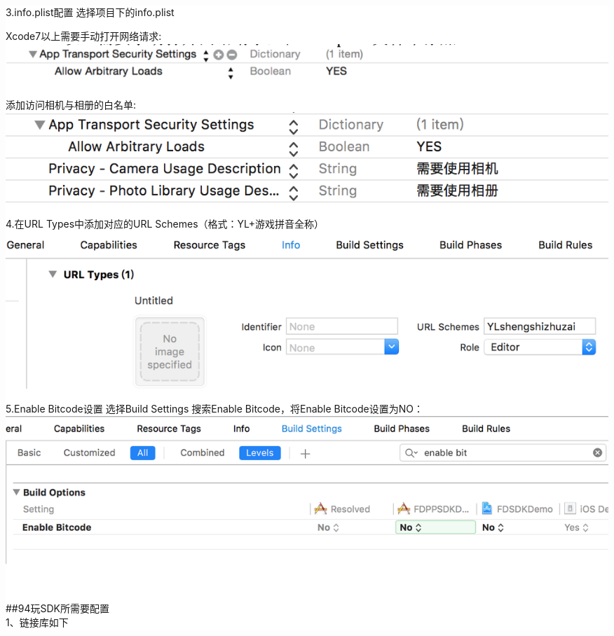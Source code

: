 3.info.plist配置
选择项目下的info.plist<br/>

Xcode7以上需要手动打开网络请求:<br/>
 <img src="https://raw.githubusercontent.com/huguan/FDSDKForiOS/master/Snapshots/LyAppTransport.png"><br/>


添加访问相机与相册的白名单:<br/>
<img src="https://raw.githubusercontent.com/huguan/FDSDKForiOS/master/Snapshots/HgInfoplist.png"><br/>

4.在URL Types中添加对应的URL Schemes（格式：YL+游戏拼音全称）<br/>
<img src="https://raw.githubusercontent.com/huguan/FDSDKForiOS/master/Snapshots/YLURLSchemes.png"><br/>


5.Enable Bitcode设置 选择Build Settings 搜索Enable Bitcode，将Enable Bitcode设置为NO：<br/>
  <img src="https://raw.githubusercontent.com/huguan/FDSDKForiOS/master/Snapshots/PPEnableBitcode.png"><br/>
  
<br/>

##94玩SDK所需要配置</br>
1、链接库如下</br>
